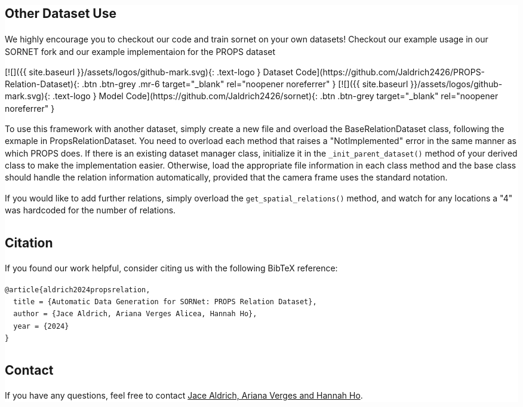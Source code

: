 ## Other Dataset Use
We highly encourage you to checkout our code and train sornet on your own datasets! Checkout our example usage in our SORNET fork and our example implementaion for the PROPS dataset

<div class="project-links" markdown="1">
[![]({{ site.baseurl }}/assets/logos/github-mark.svg){: .text-logo } Dataset Code](https://github.com/Jaldrich2426/PROPS-Relation-Dataset){: .btn .btn-grey .mr-6 target="_blank" rel="noopener noreferrer" }
[![]({{ site.baseurl }}/assets/logos/github-mark.svg){: .text-logo } Model Code](https://github.com/Jaldrich2426/sornet){: .btn .btn-grey target="_blank" rel="noopener noreferrer" }
</div>


To use this framework with another dataset, simply create a new file and overload the BaseRelationDataset class, following the exmaple in PropsRelationDataset. You need to overload each method that raises a "NotImplemented" error in the same manner as which PROPS does. If there is an existing dataset manager class, initialize it in the `_init_parent_dataset()` method of your derived class to make the implementation easier. Otherwise, load the appropriate file information in each class method and the base class should handle the relation information automatically, provided that the camera frame uses the standard notation.

If you would like to add further relations, simply overload the `get_spatial_relations()` method, and watch for any locations a "4" was hardcoded for the number of relations.

## Citation

If you found our work helpful, consider citing us with the following BibTeX reference:

```
@article{aldrich2024propsrelation,
  title = {Automatic Data Generation for SORNet: PROPS Relation Dataset},
  author = {Jace Aldrich, Ariana Verges Alicea, Hannah Ho},
  year = {2024}
}
```


## Contact

If you have any questions, feel free to contact [Jace Aldrich, Ariana Verges and Hannah Ho](mailto:jacealdr@umich.edu?cc=alarian@umich.edu,hdho@umich.edu).
